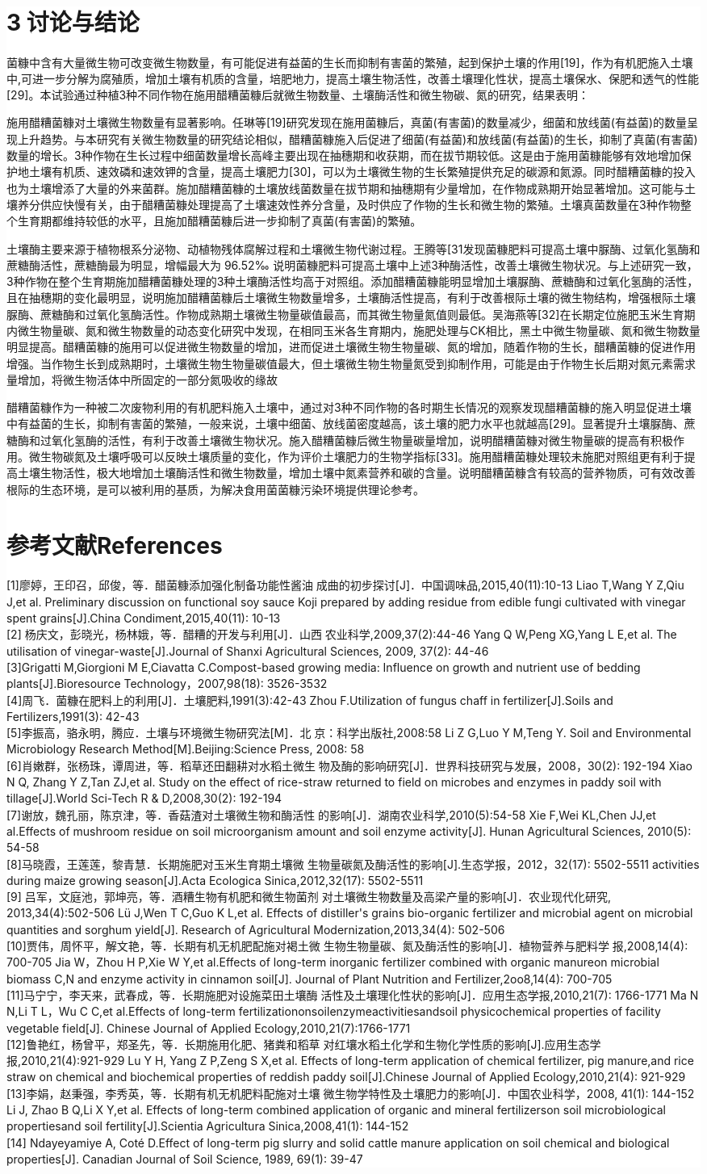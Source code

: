 # 3 讨论与结论

菌糠中含有大量微生物可改变微生物数量，有可能促进有益菌的生长而抑制有害菌的繁殖，起到保护土壤的作用[19]，作为有机肥施入土壤中,可进一步分解为腐殖质，增加土壤有机质的含量，培肥地力，提高土壤生物活性，改善土壤理化性状，提高土壤保水、保肥和透气的性能[29]。本试验通过种植3种不同作物在施用醋糟菌糠后就微生物数量、土壤酶活性和微生物碳、氮的研究，结果表明：

施用醋糟菌糠对土壤微生物数量有显著影响。任琳等[19]研究发现在施用菌糠后，真菌(有害菌)的数量减少，细菌和放线菌(有益菌)的数量呈现上升趋势。与本研究有关微生物数量的研究结论相似，醋糟菌糠施入后促进了细菌(有益菌)和放线菌(有益菌)的生长，抑制了真菌(有害菌)数量的增长。3种作物在生长过程中细菌数量增长高峰主要出现在抽穗期和收获期，而在拔节期较低。这是由于施用菌糠能够有效地增加保护地土壤有机质、速效磷和速效钾的含量，提高土壤肥力[30]，可以为土壤微生物的生长繁殖提供充足的碳源和氮源。同时醋糟菌糠的投入也为土壤增添了大量的外来菌群。施加醋糟菌糠的土壤放线菌数量在拔节期和抽穗期有少量增加，在作物成熟期开始显著增加。这可能与土壤养分供应快慢有关，由于醋糟菌糠处理提高了土壤速效性养分含量，及时供应了作物的生长和微生物的繁殖。土壤真菌数量在3种作物整个生育期都维持较低的水平，且施加醋糟菌糠后进一步抑制了真菌(有害菌)的繁殖。

土壤酶主要来源于植物根系分泌物、动植物残体腐解过程和土壤微生物代谢过程。王腾等[31发现菌糠肥料可提高土壤中脲酶、过氧化氢酶和蔗糖酶活性，蔗糖酶最为明显，增幅最大为 $9 6 . 5 2 \text{‰}$ 说明菌糠肥料可提高土壤中上述3种酶活性，改善土壤微生物状况。与上述研究一致，3种作物在整个生育期施加醋糟菌糠处理的3种土壤酶活性均高于对照组。添加醋糟菌糠能明显增加土壤脲酶、蔗糖酶和过氧化氢酶的活性，且在抽穗期的变化最明显，说明施加醋糟菌糠后土壤微生物数量增多，土壤酶活性提高，有利于改善根际土壤的微生物结构，增强根际土壤脲酶、蔗糖酶和过氧化氢酶活性。作物成熟期土壤微生物量碳值最高，而其微生物量氮值则最低。吴海燕等[32]在长期定位施肥玉米生育期内微生物量碳、氮和微生物数量的动态变化研究中发现，在相同玉米各生育期内，施肥处理与CK相比，黑土中微生物量碳、氮和微生物数量明显提高。醋糟菌糠的施用可以促进微生物数量的增加，进而促进土壤微生物生物量碳、氮的增加，随着作物的生长，醋糟菌糠的促进作用增强。当作物生长到成熟期时，土壤微生物生物量碳值最大，但土壤微生物生物量氮受到抑制作用，可能是由于作物生长后期对氮元素需求量增加，将微生物活体中所固定的一部分氮吸收的缘故

醋糟菌糠作为一种被二次废物利用的有机肥料施入土壤中，通过对3种不同作物的各时期生长情况的观察发现醋糟菌糠的施入明显促进土壤中有益菌的生长，抑制有害菌的繁殖，一般来说，土壤中细菌、放线菌密度越高，该土壤的肥力水平也就越高[29]。显著提升土壤脲酶、蔗糖酶和过氧化氢酶的活性，有利于改善土壤微生物状况。施入醋糟菌糠后微生物量碳量增加，说明醋糟菌糠对微生物量碳的提高有积极作用。微生物碳氮及土壤呼吸可以反映土壤质量的变化，作为评价土壤肥力的生物学指标[33]。施用醋糟菌糠处理较未施肥对照组更有利于提高土壤生物活性，极大地增加土壤酶活性和微生物数量，增加土壤中氮素营养和碳的含量。说明醋糟菌糠含有较高的营养物质，可有效改善根际的生态环境，是可以被利用的基质，为解决食用菌菌糠污染环境提供理论参考。

# 参考文献References

[1]廖婷，王印召，邱俊，等．醋菌糠添加强化制备功能性酱油 成曲的初步探讨[J]．中国调味品,2015,40(11):10-13 Liao T,Wang Y Z,Qiu J,et al. Preliminary discussion on functional soy sauce Koji prepared by adding residue from edible fungi cultivated with vinegar spent grains[J].China Condiment,2015,40(11): 10-13   
[2] 杨庆文，彭晓光，杨林娥，等．醋糟的开发与利用[J]．山西 农业科学,2009,37(2):44-46 Yang Q W,Peng XG,Yang L E,et al. The utilisation of vinegar-waste[J].Journal of Shanxi Agricultural Sciences, 2009, 37(2): 44-46   
[3]Grigatti M,Giorgioni M E,Ciavatta C.Compost-based growing media: Influence on growth and nutrient use of bedding plants[J].Bioresource Technology，2007,98(18): 3526-3532   
[4]周飞．菌糠在肥料上的利用[J]．土壤肥料,1991(3):42-43 Zhou F.Utilization of fungus chaff in fertilizer[J].Soils and Fertilizers,1991(3): 42-43   
[5]李振高，骆永明，腾应．土壤与环境微生物研究法[M]．北 京：科学出版社,2008:58 Li Z G,Luo Y M,Teng Y. Soil and Environmental Microbiology Research Method[M].Beijing:Science Press, 2008: 58   
[6]肖嫩群，张杨珠，谭周进，等．稻草还田翻耕对水稻土微生 物及酶的影响研究[J]．世界科技研究与发展，2008，30(2): 192-194 Xiao N Q, Zhang Y Z,Tan ZJ,et al. Study on the effect of rice-straw returned to field on microbes and enzymes in paddy soil with tillage[J].World Sci-Tech R & D,2008,30(2): 192-194   
[7]谢放，魏孔丽，陈京津，等．香菇渣对土壤微生物和酶活性 的影响[J]．湖南农业科学,2010(5):54-58 Xie F,Wei KL,Chen JJ,et al.Effects of mushroom residue on soil microorganism amount and soil enzyme activity[J]. Hunan Agricultural Sciences, 2010(5): 54-58   
[8]马晓霞，王莲莲，黎青慧．长期施肥对玉米生育期土壤微 生物量碳氮及酶活性的影响[J].生态学报，2012，32(17): 5502-5511 activities during maize growing season[J].Acta Ecologica Sinica,2012,32(17): 5502-5511   
[9] 吕军，文庭池，郭坤亮，等．酒糟生物有机肥和微生物菌剂 对土壤微生物数量及高梁产量的影响[J]．农业现代化研究, 2013,34(4):502-506 Lü J,Wen T C,Guo K L,et al. Effects of distiller's grains bio-organic fertilizer and microbial agent on microbial quantities and sorghum yield[J]. Research of Agricultural Modernization,2013,34(4): 502-506   
[10]贾伟，周怀平，解文艳，等．长期有机无机肥配施对褐土微 生物生物量碳、氮及酶活性的影响[J]．植物营养与肥料学 报,2008,14(4): 700-705 Jia W，Zhou H P,Xie W Y,et al.Effects of long-term inorganic fertilizer combined with organic manureon microbial biomass C,N and enzyme activity in cinnamon soil[J]. Journal of Plant Nutrition and Fertilizer,2oo8,14(4): 700-705   
[11]马宁宁，李天来，武春成，等．长期施肥对设施菜田土壤酶 活性及土壤理化性状的影响[J]．应用生态学报,2010,21(7): 1766-1771 Ma N N,Li T L，Wu C C,et al.Effects of long-term fertilizationonsoilenzymeactivitiesandsoil physicochemical properties of facility vegetable field[J]. Chinese Journal of Applied Ecology,2010,21(7):1766-1771   
[12]鲁艳红，杨曾平，郑圣先，等．长期施用化肥、猪粪和稻草 对红壤水稻土化学和生物化学性质的影响[J].应用生态学 报,2010,21(4):921-929 Lu Y H, Yang Z P,Zeng S X,et al. Effects of long-term application of chemical fertilizer, pig manure,and rice straw on chemical and biochemical properties of reddish paddy soil[J].Chinese Journal of Applied Ecology,2010,21(4): 921-929   
[13]李娟，赵秉强，李秀英，等．长期有机无机肥料配施对土壤 微生物学特性及土壤肥力的影响[J]．中国农业科学，2008, 41(1): 144-152 Li J, Zhao B Q,Li X Y,et al. Effects of long-term combined application of organic and mineral fertilizerson soil microbiological propertiesand soil fertility[J].Scientia Agricultura Sinica,2008,41(1): 144-152   
[14] Ndayeyamiye A, Coté D.Effect of long-term pig slurry and solid cattle manure application on soil chemical and biological properties[J]. Canadian Journal of Soil Science, 1989, 69(1): 39-47   